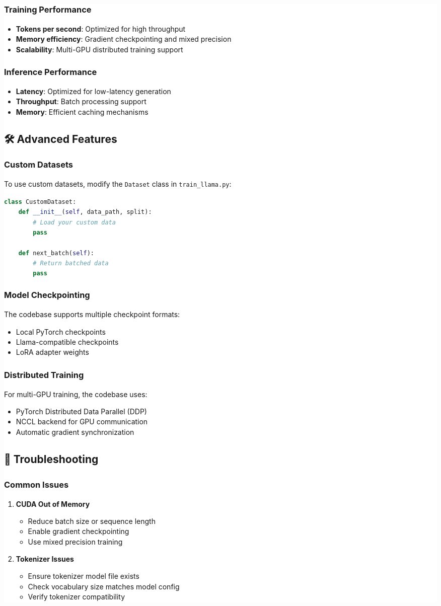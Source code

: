 ### Training Performance
- **Tokens per second**: Optimized for high throughput
- **Memory efficiency**: Gradient checkpointing and mixed precision
- **Scalability**: Multi-GPU distributed training support

### Inference Performance
- **Latency**: Optimized for low-latency generation
- **Throughput**: Batch processing support
- **Memory**: Efficient caching mechanisms

## 🛠️ Advanced Features

### Custom Datasets
To use custom datasets, modify the `Dataset` class in `train_llama.py`:

```python
class CustomDataset:
    def __init__(self, data_path, split):
        # Load your custom data
        pass
    
    def next_batch(self):
        # Return batched data
        pass
```

### Model Checkpointing
The codebase supports multiple checkpoint formats:
- Local PyTorch checkpoints
- Llama-compatible checkpoints
- LoRA adapter weights

### Distributed Training
For multi-GPU training, the codebase uses:
- PyTorch Distributed Data Parallel (DDP)
- NCCL backend for GPU communication
- Automatic gradient synchronization

## 🐛 Troubleshooting

### Common Issues

1. **CUDA Out of Memory**
   - Reduce batch size or sequence length
   - Enable gradient checkpointing
   - Use mixed precision training

2. **Tokenizer Issues**
   - Ensure tokenizer model file exists
   - Check vocabulary size matches model config
   - Verify tokenizer compatibility
